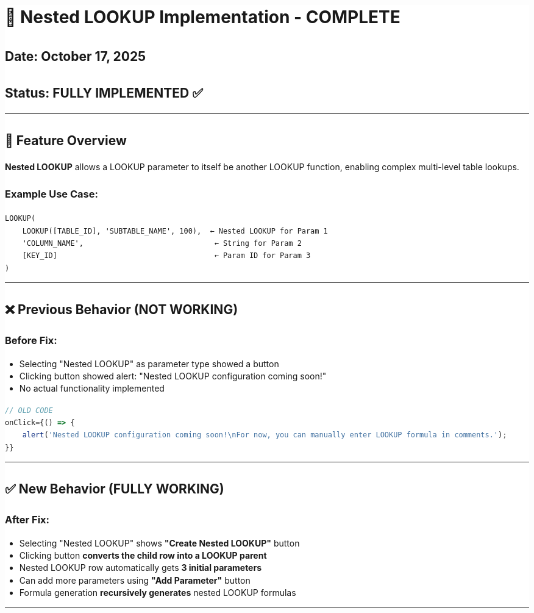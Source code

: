 # 🎉 Nested LOOKUP Implementation - COMPLETE

## Date: October 17, 2025
## Status: **FULLY IMPLEMENTED** ✅

---

## 🎯 Feature Overview

**Nested LOOKUP** allows a LOOKUP parameter to itself be another LOOKUP function, enabling complex multi-level table lookups.

### Example Use Case:
```
LOOKUP(
    LOOKUP([TABLE_ID], 'SUBTABLE_NAME', 100),  ← Nested LOOKUP for Param 1
    'COLUMN_NAME',                              ← String for Param 2
    [KEY_ID]                                    ← Param ID for Param 3
)
```

---

## ❌ Previous Behavior (NOT WORKING)

### Before Fix:
- Selecting "Nested LOOKUP" as parameter type showed a button
- Clicking button showed alert: "Nested LOOKUP configuration coming soon!"
- No actual functionality implemented

```jsx
// OLD CODE
onClick={() => {
    alert('Nested LOOKUP configuration coming soon!\nFor now, you can manually enter LOOKUP formula in comments.');
}}
```

---

## ✅ New Behavior (FULLY WORKING)

### After Fix:
- Selecting "Nested LOOKUP" shows **"Create Nested LOOKUP"** button
- Clicking button **converts the child row into a LOOKUP parent**
- Nested LOOKUP row automatically gets **3 initial parameters**
- Can add more parameters using **"Add Parameter"** button
- Formula generation **recursively generates** nested LOOKUP formulas

---